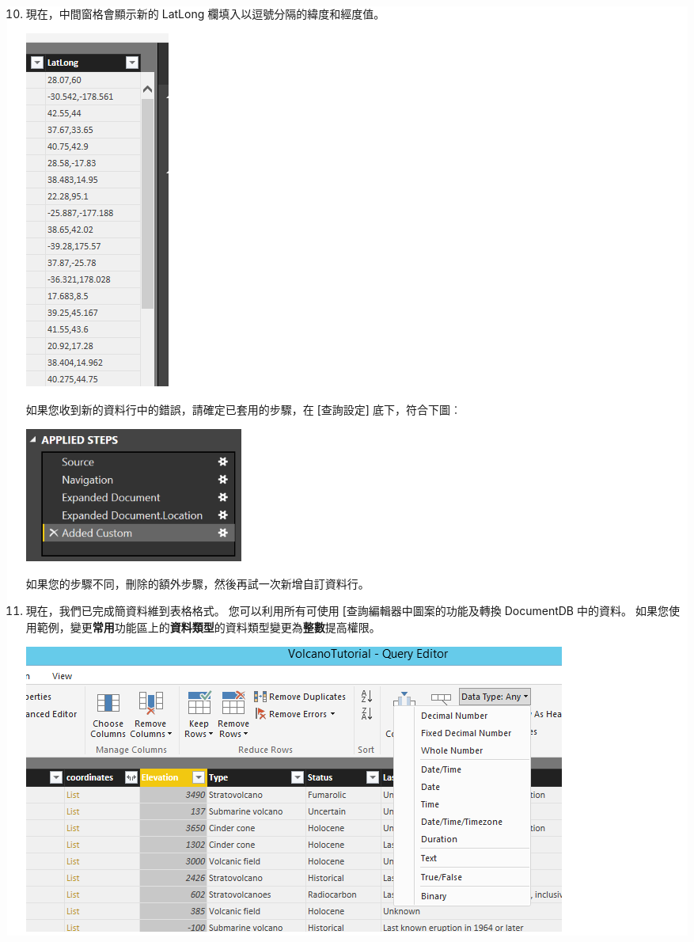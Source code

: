 10. 現在，中間窗格會顯示新的 LatLong 欄填入以逗號分隔的緯度和經度值。

    ![Power BI 教學課程 DocumentDB Power BI 連接器-自訂 LatLong 欄](./media/documentdb-powerbi-visualize/power_bi_connector_pbicolumnlatlong.png)

    如果您收到新的資料行中的錯誤，請確定已套用的步驟，在 [查詢設定] 底下，符合下圖︰

    ![已套用的步驟應該來源、 導覽、 展開文件、 展開 Document.Location、 新增自訂](./media/documentdb-powerbi-visualize/azure-documentdb-power-bi-applied-steps.png)

    如果您的步驟不同，刪除的額外步驟，然後再試一次新增自訂資料行。 

11. 現在，我們已完成簡資料維到表格格式。  您可以利用所有可使用 [查詢編輯器中圖案的功能及轉換 DocumentDB 中的資料。  如果您使用範例，變更**常用**功能區上的**資料類型**的資料類型變更為**整數**提高權限。

    ![Power BI 教學課程 DocumentDB Power BI 連接器-變更欄類型](./media/documentdb-powerbi-visualize/power_bi_connector_pbichangetype.png)
